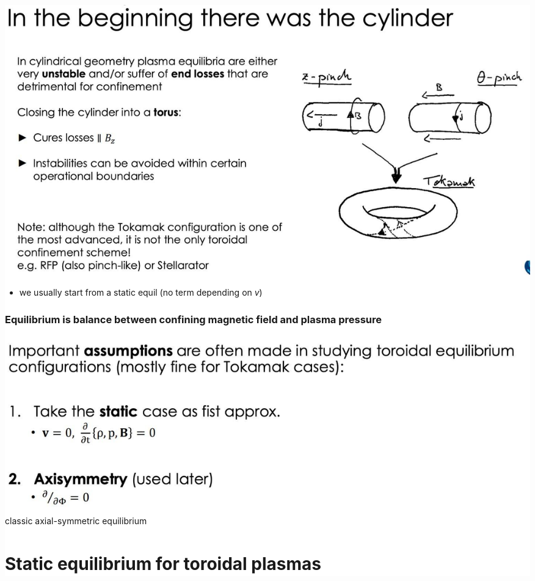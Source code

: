![](imgs/L2%20-%20T.%20Bolzonella%20&%20L.%20Pigatto-5.png)
- we usually start from a static equil (no term depending on $v$)
### Equilibrium is balance between confining magnetic field and plasma pressure
![](imgs/L2%20-%20T.%20Bolzonella%20&%20L.%20Pigatto-6.png)
classic axial-symmetric equilibrium
# Static equilibrium for toroidal plasmas